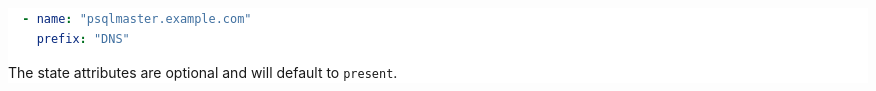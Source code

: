 ```yaml
  - name: "psqlmaster.example.com"
    prefix: "DNS"
```
The state attributes are optional and will default to `present`.
